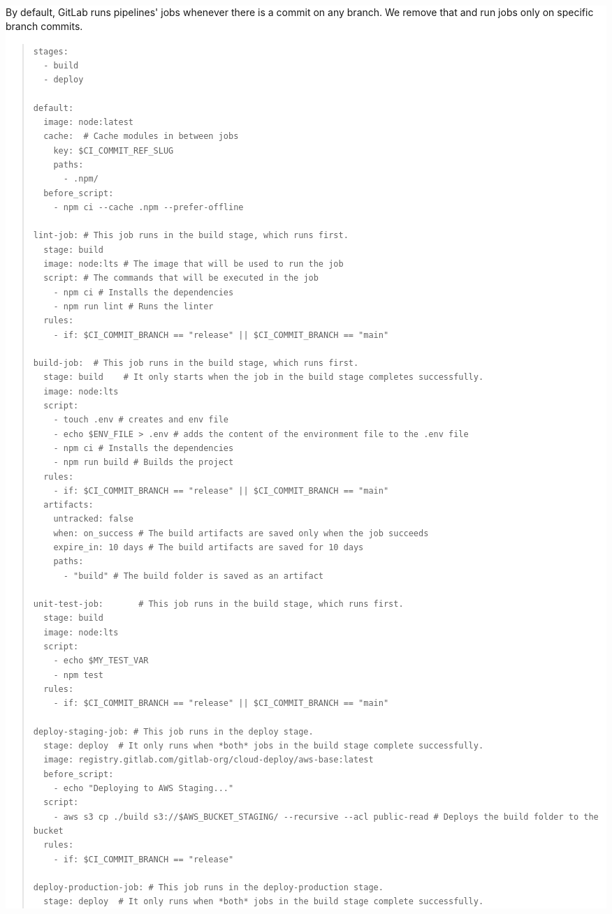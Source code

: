 By default, GitLab runs pipelines' jobs whenever there is a commit on any branch. We remove that and run jobs only on specific branch commits.

>     stages:          
>       - build
>       - deploy
>     
>     default:
>       image: node:latest
>       cache:  # Cache modules in between jobs
>         key: $CI_COMMIT_REF_SLUG
>         paths:
>           - .npm/
>       before_script:
>         - npm ci --cache .npm --prefer-offline
>         
>     lint-job: # This job runs in the build stage, which runs first.
>       stage: build
>       image: node:lts # The image that will be used to run the job
>       script: # The commands that will be executed in the job
>         - npm ci # Installs the dependencies
>         - npm run lint # Runs the linter
>       rules:
>         - if: $CI_COMMIT_BRANCH == "release" || $CI_COMMIT_BRANCH == "main"
>     
>     build-job:  # This job runs in the build stage, which runs first.
>       stage: build    # It only starts when the job in the build stage completes successfully.
>       image: node:lts
>       script:
>         - touch .env # creates and env file
>         - echo $ENV_FILE > .env # adds the content of the environment file to the .env file
>         - npm ci # Installs the dependencies
>         - npm run build # Builds the project
>       rules:
>         - if: $CI_COMMIT_BRANCH == "release" || $CI_COMMIT_BRANCH == "main"
>       artifacts:
>         untracked: false 
>         when: on_success # The build artifacts are saved only when the job succeeds
>         expire_in: 10 days # The build artifacts are saved for 10 days
>         paths:
>           - "build" # The build folder is saved as an artifact
>         
>     unit-test-job:       # This job runs in the build stage, which runs first.
>       stage: build
>       image: node:lts
>       script:
>         - echo $MY_TEST_VAR
>         - npm test
>       rules:
>         - if: $CI_COMMIT_BRANCH == "release" || $CI_COMMIT_BRANCH == "main"
>     
>     deploy-staging-job: # This job runs in the deploy stage.
>       stage: deploy  # It only runs when *both* jobs in the build stage complete successfully.
>       image: registry.gitlab.com/gitlab-org/cloud-deploy/aws-base:latest
>       before_script:
>         - echo "Deploying to AWS Staging..."
>       script:
>         - aws s3 cp ./build s3://$AWS_BUCKET_STAGING/ --recursive --acl public-read # Deploys the build folder to the bucket
>       rules:
>         - if: $CI_COMMIT_BRANCH == "release"
>     
>     deploy-production-job: # This job runs in the deploy-production stage.
>       stage: deploy  # It only runs when *both* jobs in the build stage complete successfully.